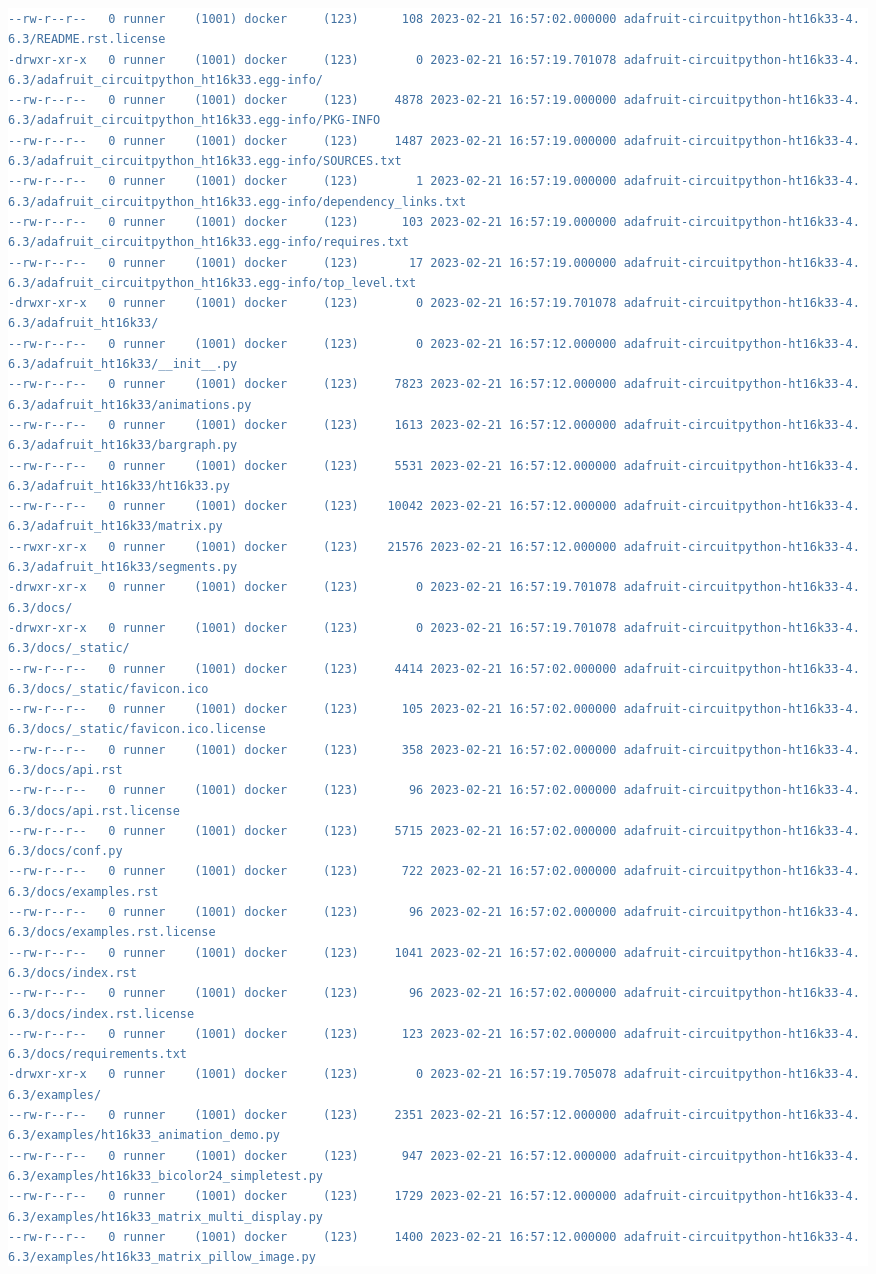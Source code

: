 ```diff
--rw-r--r--   0 runner    (1001) docker     (123)      108 2023-02-21 16:57:02.000000 adafruit-circuitpython-ht16k33-4.6.3/README.rst.license
-drwxr-xr-x   0 runner    (1001) docker     (123)        0 2023-02-21 16:57:19.701078 adafruit-circuitpython-ht16k33-4.6.3/adafruit_circuitpython_ht16k33.egg-info/
--rw-r--r--   0 runner    (1001) docker     (123)     4878 2023-02-21 16:57:19.000000 adafruit-circuitpython-ht16k33-4.6.3/adafruit_circuitpython_ht16k33.egg-info/PKG-INFO
--rw-r--r--   0 runner    (1001) docker     (123)     1487 2023-02-21 16:57:19.000000 adafruit-circuitpython-ht16k33-4.6.3/adafruit_circuitpython_ht16k33.egg-info/SOURCES.txt
--rw-r--r--   0 runner    (1001) docker     (123)        1 2023-02-21 16:57:19.000000 adafruit-circuitpython-ht16k33-4.6.3/adafruit_circuitpython_ht16k33.egg-info/dependency_links.txt
--rw-r--r--   0 runner    (1001) docker     (123)      103 2023-02-21 16:57:19.000000 adafruit-circuitpython-ht16k33-4.6.3/adafruit_circuitpython_ht16k33.egg-info/requires.txt
--rw-r--r--   0 runner    (1001) docker     (123)       17 2023-02-21 16:57:19.000000 adafruit-circuitpython-ht16k33-4.6.3/adafruit_circuitpython_ht16k33.egg-info/top_level.txt
-drwxr-xr-x   0 runner    (1001) docker     (123)        0 2023-02-21 16:57:19.701078 adafruit-circuitpython-ht16k33-4.6.3/adafruit_ht16k33/
--rw-r--r--   0 runner    (1001) docker     (123)        0 2023-02-21 16:57:12.000000 adafruit-circuitpython-ht16k33-4.6.3/adafruit_ht16k33/__init__.py
--rw-r--r--   0 runner    (1001) docker     (123)     7823 2023-02-21 16:57:12.000000 adafruit-circuitpython-ht16k33-4.6.3/adafruit_ht16k33/animations.py
--rw-r--r--   0 runner    (1001) docker     (123)     1613 2023-02-21 16:57:12.000000 adafruit-circuitpython-ht16k33-4.6.3/adafruit_ht16k33/bargraph.py
--rw-r--r--   0 runner    (1001) docker     (123)     5531 2023-02-21 16:57:12.000000 adafruit-circuitpython-ht16k33-4.6.3/adafruit_ht16k33/ht16k33.py
--rw-r--r--   0 runner    (1001) docker     (123)    10042 2023-02-21 16:57:12.000000 adafruit-circuitpython-ht16k33-4.6.3/adafruit_ht16k33/matrix.py
--rwxr-xr-x   0 runner    (1001) docker     (123)    21576 2023-02-21 16:57:12.000000 adafruit-circuitpython-ht16k33-4.6.3/adafruit_ht16k33/segments.py
-drwxr-xr-x   0 runner    (1001) docker     (123)        0 2023-02-21 16:57:19.701078 adafruit-circuitpython-ht16k33-4.6.3/docs/
-drwxr-xr-x   0 runner    (1001) docker     (123)        0 2023-02-21 16:57:19.701078 adafruit-circuitpython-ht16k33-4.6.3/docs/_static/
--rw-r--r--   0 runner    (1001) docker     (123)     4414 2023-02-21 16:57:02.000000 adafruit-circuitpython-ht16k33-4.6.3/docs/_static/favicon.ico
--rw-r--r--   0 runner    (1001) docker     (123)      105 2023-02-21 16:57:02.000000 adafruit-circuitpython-ht16k33-4.6.3/docs/_static/favicon.ico.license
--rw-r--r--   0 runner    (1001) docker     (123)      358 2023-02-21 16:57:02.000000 adafruit-circuitpython-ht16k33-4.6.3/docs/api.rst
--rw-r--r--   0 runner    (1001) docker     (123)       96 2023-02-21 16:57:02.000000 adafruit-circuitpython-ht16k33-4.6.3/docs/api.rst.license
--rw-r--r--   0 runner    (1001) docker     (123)     5715 2023-02-21 16:57:02.000000 adafruit-circuitpython-ht16k33-4.6.3/docs/conf.py
--rw-r--r--   0 runner    (1001) docker     (123)      722 2023-02-21 16:57:02.000000 adafruit-circuitpython-ht16k33-4.6.3/docs/examples.rst
--rw-r--r--   0 runner    (1001) docker     (123)       96 2023-02-21 16:57:02.000000 adafruit-circuitpython-ht16k33-4.6.3/docs/examples.rst.license
--rw-r--r--   0 runner    (1001) docker     (123)     1041 2023-02-21 16:57:02.000000 adafruit-circuitpython-ht16k33-4.6.3/docs/index.rst
--rw-r--r--   0 runner    (1001) docker     (123)       96 2023-02-21 16:57:02.000000 adafruit-circuitpython-ht16k33-4.6.3/docs/index.rst.license
--rw-r--r--   0 runner    (1001) docker     (123)      123 2023-02-21 16:57:02.000000 adafruit-circuitpython-ht16k33-4.6.3/docs/requirements.txt
-drwxr-xr-x   0 runner    (1001) docker     (123)        0 2023-02-21 16:57:19.705078 adafruit-circuitpython-ht16k33-4.6.3/examples/
--rw-r--r--   0 runner    (1001) docker     (123)     2351 2023-02-21 16:57:12.000000 adafruit-circuitpython-ht16k33-4.6.3/examples/ht16k33_animation_demo.py
--rw-r--r--   0 runner    (1001) docker     (123)      947 2023-02-21 16:57:12.000000 adafruit-circuitpython-ht16k33-4.6.3/examples/ht16k33_bicolor24_simpletest.py
--rw-r--r--   0 runner    (1001) docker     (123)     1729 2023-02-21 16:57:12.000000 adafruit-circuitpython-ht16k33-4.6.3/examples/ht16k33_matrix_multi_display.py
--rw-r--r--   0 runner    (1001) docker     (123)     1400 2023-02-21 16:57:12.000000 adafruit-circuitpython-ht16k33-4.6.3/examples/ht16k33_matrix_pillow_image.py
```